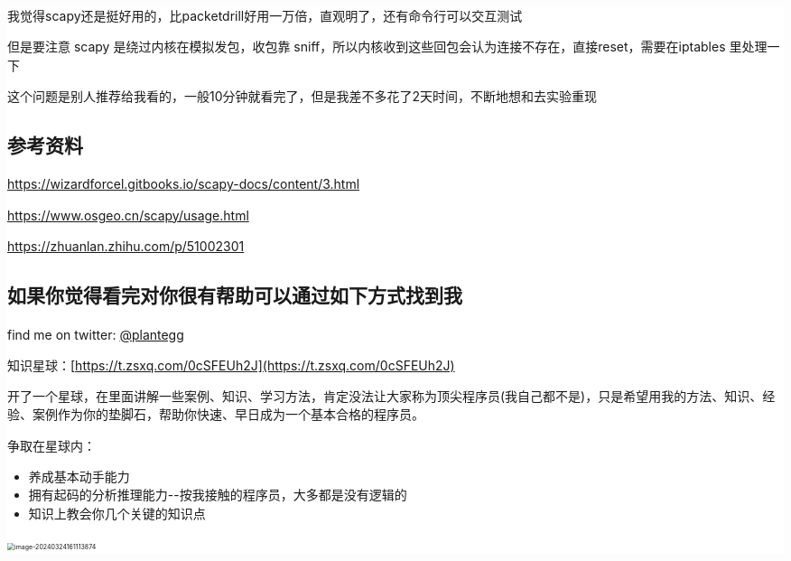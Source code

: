 我觉得scapy还是挺好用的，比packetdrill好用一万倍，直观明了，还有命令行可以交互测试

但是要注意 scapy 是绕过内核在模拟发包，收包靠 sniff，所以内核收到这些回包会认为连接不存在，直接reset，需要在iptables 里处理一下

这个问题是别人推荐给我看的，一般10分钟就看完了，但是我差不多花了2天时间，不断地想和去实验重现

## 参考资料

https://wizardforcel.gitbooks.io/scapy-docs/content/3.html

https://www.osgeo.cn/scapy/usage.html

https://zhuanlan.zhihu.com/p/51002301

## 如果你觉得看完对你很有帮助可以通过如下方式找到我

find me on twitter: [@plantegg](https://twitter.com/plantegg)

知识星球：[https://t.zsxq.com/0cSFEUh2J](https://t.zsxq.com/0cSFEUh2J)

开了一个星球，在里面讲解一些案例、知识、学习方法，肯定没法让大家称为顶尖程序员(我自己都不是)，只是希望用我的方法、知识、经验、案例作为你的垫脚石，帮助你快速、早日成为一个基本合格的程序员。

争取在星球内：

- 养成基本动手能力
- 拥有起码的分析推理能力--按我接触的程序员，大多都是没有逻辑的
- 知识上教会你几个关键的知识点

<img src="https://cdn.jsdelivr.net/gh/plantegg/plantegg.github.io/images/951413iMgBlog/image-20240324161113874.png" alt="image-20240324161113874" style="zoom:50%;" />

